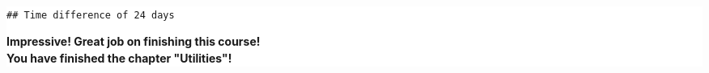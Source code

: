 ```
## Time difference of 24 days
```

**Impressive! Great job on finishing this course!**  
**You have finished the chapter "Utilities"!**
